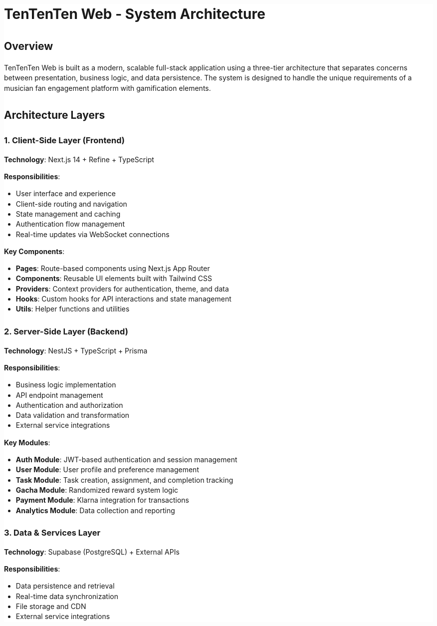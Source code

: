 # TenTenTen Web - System Architecture

## Overview

TenTenTen Web is built as a modern, scalable full-stack application using a three-tier architecture that separates concerns between presentation, business logic, and data persistence. The system is designed to handle the unique requirements of a musician fan engagement platform with gamification elements.

## Architecture Layers

### 1. Client-Side Layer (Frontend)
**Technology**: Next.js 14 + Refine + TypeScript

**Responsibilities**:
- User interface and experience
- Client-side routing and navigation
- State management and caching
- Authentication flow management
- Real-time updates via WebSocket connections

**Key Components**:
- **Pages**: Route-based components using Next.js App Router
- **Components**: Reusable UI elements built with Tailwind CSS
- **Providers**: Context providers for authentication, theme, and data
- **Hooks**: Custom hooks for API interactions and state management
- **Utils**: Helper functions and utilities

### 2. Server-Side Layer (Backend)
**Technology**: NestJS + TypeScript + Prisma

**Responsibilities**:
- Business logic implementation
- API endpoint management
- Authentication and authorization
- Data validation and transformation
- External service integrations

**Key Modules**:
- **Auth Module**: JWT-based authentication and session management
- **User Module**: User profile and preference management
- **Task Module**: Task creation, assignment, and completion tracking
- **Gacha Module**: Randomized reward system logic
- **Payment Module**: Klarna integration for transactions
- **Analytics Module**: Data collection and reporting

### 3. Data & Services Layer
**Technology**: Supabase (PostgreSQL) + External APIs

**Responsibilities**:
- Data persistence and retrieval
- Real-time data synchronization
- File storage and CDN
- External service integrations
